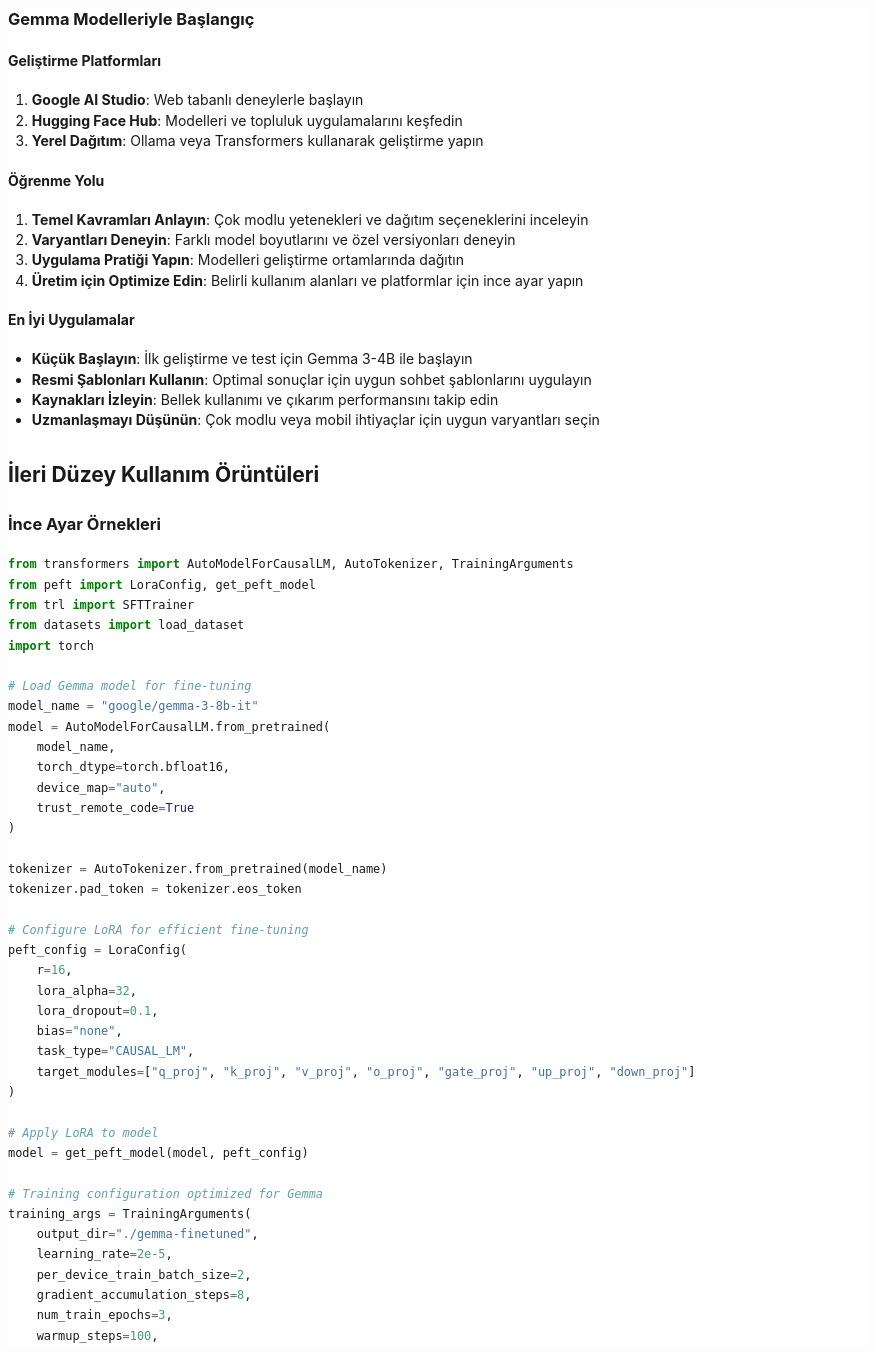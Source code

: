 ### Gemma Modelleriyle Başlangıç  

#### Geliştirme Platformları  
1. **Google AI Studio**: Web tabanlı deneylerle başlayın  
2. **Hugging Face Hub**: Modelleri ve topluluk uygulamalarını keşfedin  
3. **Yerel Dağıtım**: Ollama veya Transformers kullanarak geliştirme yapın  

#### Öğrenme Yolu  
1. **Temel Kavramları Anlayın**: Çok modlu yetenekleri ve dağıtım seçeneklerini inceleyin  
2. **Varyantları Deneyin**: Farklı model boyutlarını ve özel versiyonları deneyin  
3. **Uygulama Pratiği Yapın**: Modelleri geliştirme ortamlarında dağıtın  
4. **Üretim için Optimize Edin**: Belirli kullanım alanları ve platformlar için ince ayar yapın  

#### En İyi Uygulamalar  
- **Küçük Başlayın**: İlk geliştirme ve test için Gemma 3-4B ile başlayın  
- **Resmi Şablonları Kullanın**: Optimal sonuçlar için uygun sohbet şablonlarını uygulayın  
- **Kaynakları İzleyin**: Bellek kullanımı ve çıkarım performansını takip edin  
- **Uzmanlaşmayı Düşünün**: Çok modlu veya mobil ihtiyaçlar için uygun varyantları seçin  

## İleri Düzey Kullanım Örüntüleri  

### İnce Ayar Örnekleri  

```python
from transformers import AutoModelForCausalLM, AutoTokenizer, TrainingArguments
from peft import LoraConfig, get_peft_model
from trl import SFTTrainer
from datasets import load_dataset
import torch

# Load Gemma model for fine-tuning
model_name = "google/gemma-3-8b-it"
model = AutoModelForCausalLM.from_pretrained(
    model_name,
    torch_dtype=torch.bfloat16,
    device_map="auto",
    trust_remote_code=True
)

tokenizer = AutoTokenizer.from_pretrained(model_name)
tokenizer.pad_token = tokenizer.eos_token

# Configure LoRA for efficient fine-tuning
peft_config = LoraConfig(
    r=16,
    lora_alpha=32,
    lora_dropout=0.1,
    bias="none",
    task_type="CAUSAL_LM",
    target_modules=["q_proj", "k_proj", "v_proj", "o_proj", "gate_proj", "up_proj", "down_proj"]
)

# Apply LoRA to model
model = get_peft_model(model, peft_config)

# Training configuration optimized for Gemma
training_args = TrainingArguments(
    output_dir="./gemma-finetuned",
    learning_rate=2e-5,
    per_device_train_batch_size=2,
    gradient_accumulation_steps=8,
    num_train_epochs=3,
    warmup_steps=100,
```